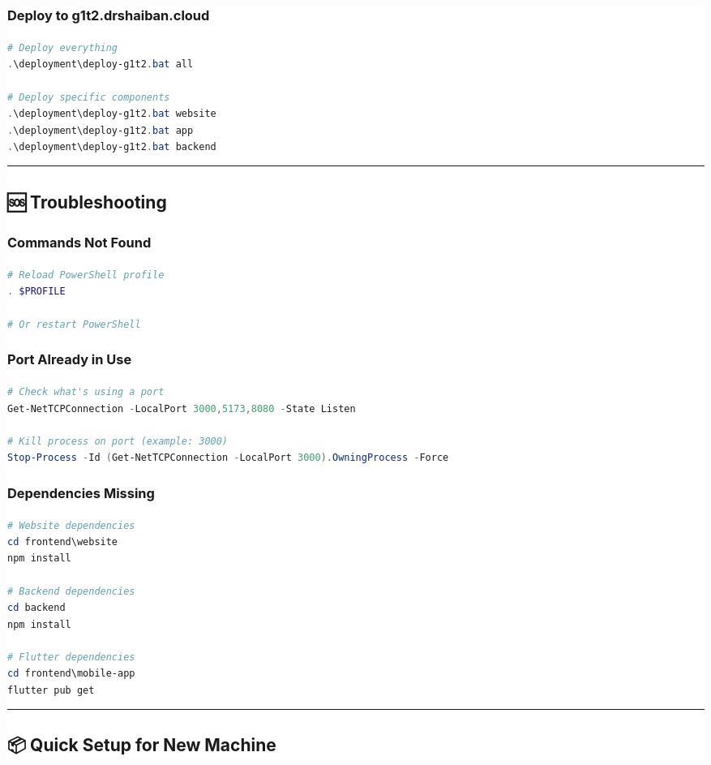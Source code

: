 ### Deploy to g1t2.drshaiban.cloud
```powershell
# Deploy everything
.\deployment\deploy-g1t2.bat all

# Deploy specific components
.\deployment\deploy-g1t2.bat website
.\deployment\deploy-g1t2.bat app
.\deployment\deploy-g1t2.bat backend
```

---

## 🆘 Troubleshooting

### Commands Not Found
```powershell
# Reload PowerShell profile
. $PROFILE

# Or restart PowerShell
```

### Port Already in Use
```powershell
# Check what's using a port
Get-NetTCPConnection -LocalPort 3000,5173,8080 -State Listen

# Kill process on port (example: 3000)
Stop-Process -Id (Get-NetTCPConnection -LocalPort 3000).OwningProcess -Force
```

### Dependencies Missing
```powershell
# Website dependencies
cd frontend\website
npm install

# Backend dependencies
cd backend
npm install

# Flutter dependencies
cd frontend\mobile-app
flutter pub get
```

---

## 📦 Quick Setup for New Machine

